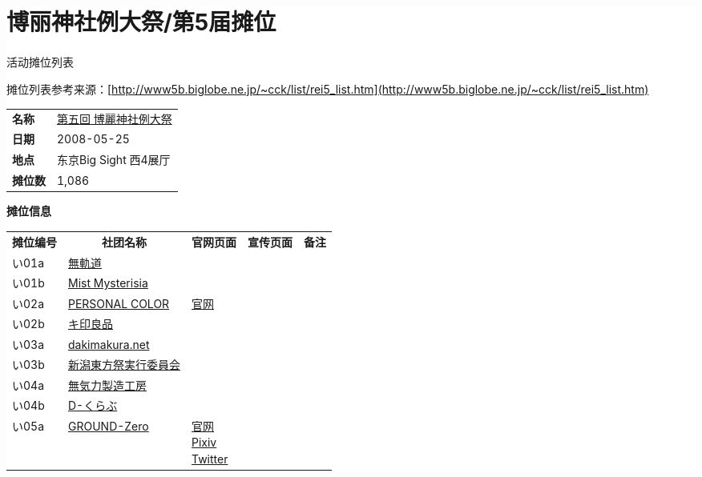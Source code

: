 # 博丽神社例大祭/第5届摊位



活动摊位列表

  
摊位列表参考来源：[http://www5b.biglobe.ne.jp/~cck/list/rei5_list.htm](http://www5b.biglobe.ne.jp/~cck/list/rei5_list.htm)
  
  
  

  


<table>

<tbody><tr>
<td><b>名称</b></td>
<td><a href="/%E5%8D%9A%E4%B8%BD%E7%A5%9E%E7%A4%BE%E4%BE%8B%E5%A4%A7%E7%A5%AD#5" title="博丽神社例大祭">第五回 博麗神社例大祭</a>
</td></tr>
<tr>
<td><b>日期</b></td>
<td>2008-05-25
</td></tr>
<tr>
<td><b>地点</b></td>
<td>东京Big Sight 西4展厅
</td></tr>
<tr>
<td><b>摊位数</b></td>
<td>1,086
</td></tr></tbody></table>


 **摊位信息**   

<table><tbody><tr><th>摊位编号</th><th>社团名称</th><th>官网页面</th><th>宣传页面</th><th>备注</th></tr><tr><td id="無軌道">い01a</td><td><a href="/index.php?title=%E7%84%A1%E8%BB%8C%E9%81%93&amp;action=edit&amp;redlink=1" class="new" title="無軌道（页面不存在）">無軌道</a></td><td></td><td></td><td></td></tr>
<tr><td id="Mist_Mysterisia">い01b</td><td><a href="/index.php?title=Mist_Mysterisia&amp;action=edit&amp;redlink=1" class="new" title="Mist Mysterisia（页面不存在）">Mist Mysterisia</a></td><td></td><td></td><td></td></tr>
<tr><td id="PERSONAL_COLOR">い02a</td><td><a href="./PERSONAL_COLOR.md" title="PERSONAL COLOR">PERSONAL COLOR</a></td><td><a rel="nofollow" class="external text" href="http://percol.blog.shinobi.jp/">官网</a></td><td></td><td></td></tr>
<tr><td id="キ印良品">い02b</td><td><a href="/index.php?title=%E3%82%AD%E5%8D%B0%E8%89%AF%E5%93%81&amp;action=edit&amp;redlink=1" class="new" title="キ印良品（页面不存在）">キ印良品</a></td><td></td><td></td><td></td></tr>
<tr><td id="dakimakura.net">い03a</td><td><a href="/index.php?title=dakimakura.net&amp;action=edit&amp;redlink=1" class="new" title="dakimakura.net（页面不存在）">dakimakura.net</a></td><td></td><td></td><td></td></tr>
<tr><td id="新潟東方祭実行委員会">い03b</td><td><a href="/index.php?title=%E6%96%B0%E6%BD%9F%E6%9D%B1%E6%96%B9%E7%A5%AD%E5%AE%9F%E8%A1%8C%E5%A7%94%E5%93%A1%E4%BC%9A&amp;action=edit&amp;redlink=1" class="new" title="新潟東方祭実行委員会（页面不存在）">新潟東方祭実行委員会</a></td><td></td><td></td><td></td></tr>
<tr><td id="無気力製造工房">い04a</td><td><a href="/index.php?title=%E7%84%A1%E6%B0%97%E5%8A%9B%E8%A3%BD%E9%80%A0%E5%B7%A5%E6%88%BF&amp;action=edit&amp;redlink=1" class="new" title="無気力製造工房（页面不存在）">無気力製造工房</a></td><td></td><td></td><td></td></tr>
<tr><td id="D-くらぶ">い04b</td><td><a href="/index.php?title=D-%E3%81%8F%E3%82%89%E3%81%B6&amp;action=edit&amp;redlink=1" class="new" title="D-くらぶ（页面不存在）">D-くらぶ</a></td><td></td><td></td><td></td></tr>
<tr><td id="GROUND-Zero">い05a</td><td><a href="./GROUND-Zero.md" title="GROUND-Zero">GROUND-Zero</a></td><td><a rel="nofollow" class="external text" href="http://park11.wakwak.com/~inui/">官网</a><br><a rel="nofollow" class="external text" href="https://www.pixiv.net/member.php?id=690017">Pixiv</a><br><a rel="nofollow" class="external text" href="https://twitter.com/inui_gurazero">Twitter</a></td><td></td><td></td></tr>